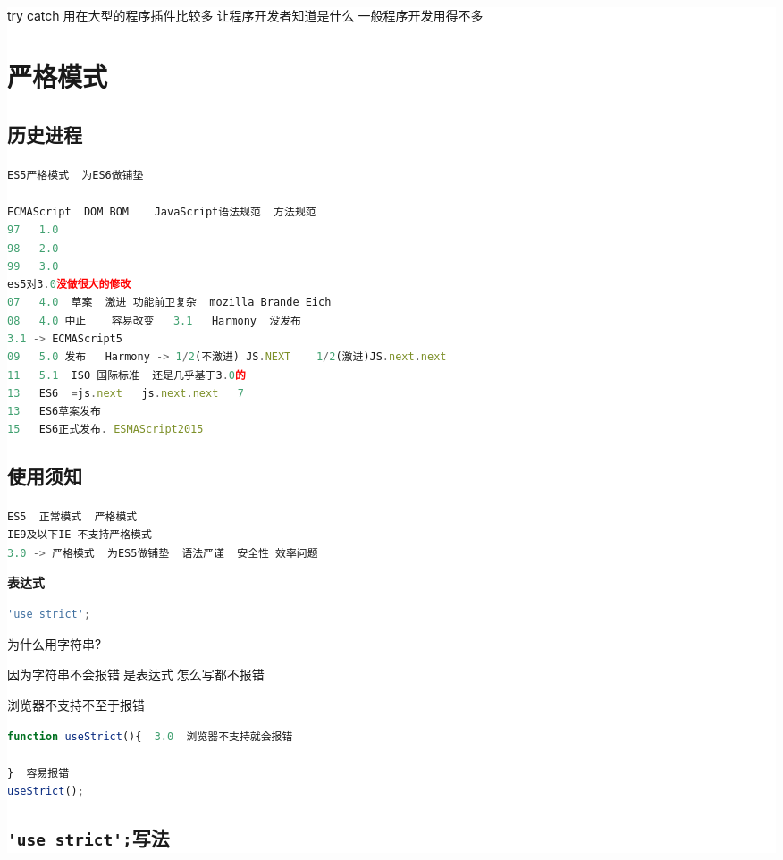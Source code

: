 try catch  用在大型的程序插件比较多  让程序开发者知道是什么  一般程序开发用得不多 



# 严格模式

## 历史进程
```js
ES5严格模式  为ES6做铺垫

ECMAScript  DOM BOM    JavaScript语法规范  方法规范
97   1.0
98   2.0
99   3.0
es5对3.0没做很大的修改
07   4.0  草案  激进 功能前卫复杂  mozilla Brande Eich
08   4.0 中止    容易改变   3.1   Harmony  没发布
3.1 -> ECMAScript5
09   5.0 发布   Harmony -> 1/2(不激进) JS.NEXT    1/2(激进)JS.next.next
11   5.1  ISO 国际标准  还是几乎基于3.0的
13   ES6  =js.next   js.next.next   7
13   ES6草案发布
15   ES6正式发布. ESMAScript2015

```

## 使用须知
```js
ES5  正常模式  严格模式
IE9及以下IE 不支持严格模式
3.0 -> 严格模式  为ES5做铺垫  语法严谨  安全性 效率问题
```

**表达式**
```js
'use strict';
```
为什么用字符串?

因为字符串不会报错  是表达式  怎么写都不报错

浏览器不支持不至于报错

```js
function useStrict(){  3.0  浏览器不支持就会报错  

}  容易报错
useStrict();
```


## `'use strict';`写法
